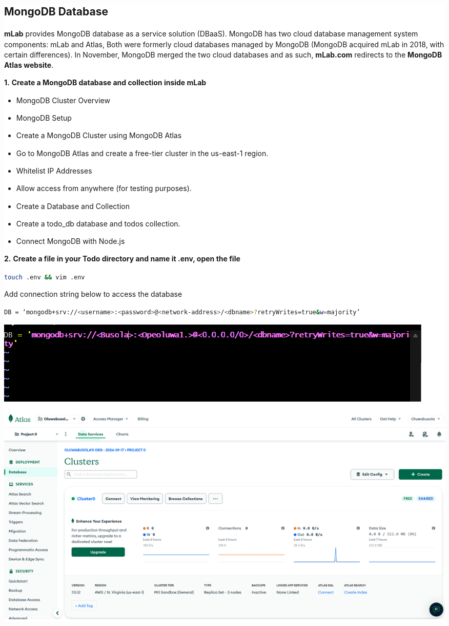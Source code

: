 ## MongoDB Database

__mLab__ provides MongoDB database as a service solution (DBaaS). MongoDB has two cloud database management system components: mLab and Atlas, Both were formerly cloud databases managed by MongoDB (MongoDB acquired mLab in 2018, with certain differences). In November, MongoDB merged the two cloud databases and as such, __mLab.com__ redirects to the __MongoDB Atlas website__.

__1.__ __Create a MongoDB database and collection inside mLab__

- MongoDB Cluster Overview

- MongoDB Setup
- Create a MongoDB Cluster using MongoDB Atlas

- Go to MongoDB Atlas and create a free-tier cluster in the us-east-1 region.

- Whitelist IP Addresses

- Allow access from anywhere (for testing purposes).

- Create a Database and Collection

- Create a todo_db database and todos collection.

- Connect MongoDB with Node.js

__2.__ __Create a file in your Todo directory and name it .env, open the file__
```bash
touch .env && vim .env
```
Add connection string below to access the database

```bash
DB = ‘mongodb+srv://<username>:<password>@<network-address>/<dbname>?retryWrites=true&w=majority’
```

![image alt](https://github.com/Maarioon/Steghub_Devops-Cloud_Engineering/blob/10a1bda9a9bd2bf402f11569baf46c7076c7a832/MERN_Web-STACK/images/Screenshot%202024-09-16%20185056.png)

![image alt](https://github.com/Maarioon/Steghub_Devops-Cloud_Engineering/blob/10a1bda9a9bd2bf402f11569baf46c7076c7a832/MERN_Web-STACK/images/Screenshot%202024-09-17%20011948.png)
